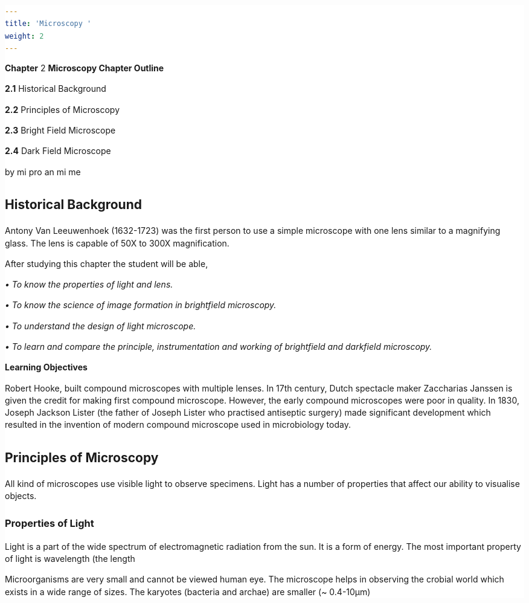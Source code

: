 ```yaml
---
title: 'Microscopy '
weight: 2
---
```


  

**Chapter** 2 **Microscopy Chapter Outline**

**2.1** Historical Background

**2.2** Principles of Microscopy

**2.3** Bright Field Microscope

**2.4** Dark Field Microscope

by mi pro an mi me

## Historical Background
 Antony Van Leeuwenhoek (1632-1723) was the first person to use a simple microscope with one lens similar to a magnifying glass. The lens is capable of 50X to 300X magnification.

After studying this chapter the student will be able,

_• To know the properties of light and lens._

_• To know the science of image formation in brightfield microscopy._

_• To understand the design of light microscope._

_• To learn and compare the principle, instrumentation and working of brightfield and darkfield microscopy._

**Learning Objectives**  

Robert Hooke, built compound microscopes with multiple lenses. In 17th century, Dutch spectacle maker Zaccharias Janssen is given the credit for making first compound microscope. However, the early compound microscopes were poor in quality. In 1830, Joseph Jackson Lister (the father of Joseph Lister who practised antiseptic surgery) made significant development which resulted in the invention of modern compound microscope used in microbiology today.

## Principles of Microscopy


All kind of microscopes use visible light to observe specimens. Light has a number of properties that affect our ability to visualise objects.

### Properties of Light


Light is a part of the wide spectrum of electromagnetic radiation from the sun. It is a form of energy. The most important property of light is wavelength (the length

Microorganisms are very small and cannot be viewed human eye. The microscope helps in observing the crobial world which exists in a wide range of sizes. The karyotes (bacteria and archae) are smaller (~ 0.4-10µm)

